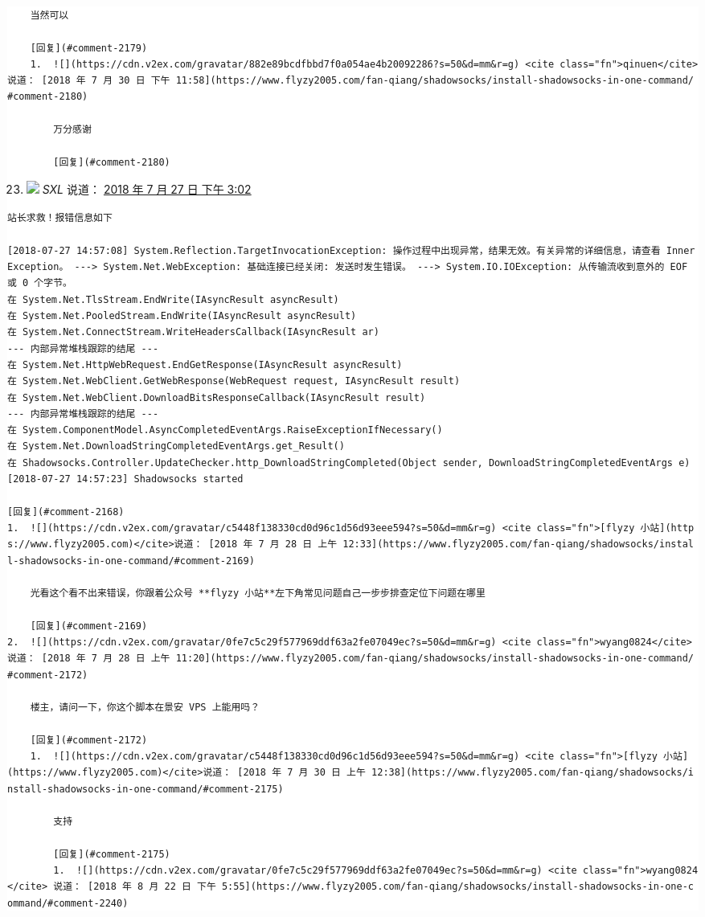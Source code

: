         当然可以

        [回复](#comment-2179)
        1.  ![](https://cdn.v2ex.com/gravatar/882e89bcdfbbd7f0a054ae4b20092286?s=50&d=mm&r=g) <cite class="fn">qinuen</cite> 说道： [2018 年 7 月 30 日 下午 11:58](https://www.flyzy2005.com/fan-qiang/shadowsocks/install-shadowsocks-in-one-command/#comment-2180)

            万分感谢

            [回复](#comment-2180)
23.  ![](https://cdn.v2ex.com/gravatar/26994d62981c70c889f6e8c381846087?s=50&d=mm&r=g) <cite class="fn">SXL</cite> 说道： [2018 年 7 月 27 日 下午 3:02](https://www.flyzy2005.com/fan-qiang/shadowsocks/install-shadowsocks-in-one-command/#comment-2168)

    站长求救！报错信息如下

    [2018-07-27 14:57:08] System.Reflection.TargetInvocationException: 操作过程中出现异常，结果无效。有关异常的详细信息，请查看 InnerException。 ---> System.Net.WebException: 基础连接已经关闭: 发送时发生错误。 ---> System.IO.IOException: 从传输流收到意外的 EOF 或 0 个字节。
    在 System.Net.TlsStream.EndWrite(IAsyncResult asyncResult)
    在 System.Net.PooledStream.EndWrite(IAsyncResult asyncResult)
    在 System.Net.ConnectStream.WriteHeadersCallback(IAsyncResult ar)
    --- 内部异常堆栈跟踪的结尾 ---
    在 System.Net.HttpWebRequest.EndGetResponse(IAsyncResult asyncResult)
    在 System.Net.WebClient.GetWebResponse(WebRequest request, IAsyncResult result)
    在 System.Net.WebClient.DownloadBitsResponseCallback(IAsyncResult result)
    --- 内部异常堆栈跟踪的结尾 ---
    在 System.ComponentModel.AsyncCompletedEventArgs.RaiseExceptionIfNecessary()
    在 System.Net.DownloadStringCompletedEventArgs.get_Result()
    在 Shadowsocks.Controller.UpdateChecker.http_DownloadStringCompleted(Object sender, DownloadStringCompletedEventArgs e)
    [2018-07-27 14:57:23] Shadowsocks started

    [回复](#comment-2168)
    1.  ![](https://cdn.v2ex.com/gravatar/c5448f138330cd0d96c1d56d93eee594?s=50&d=mm&r=g) <cite class="fn">[flyzy 小站](https://www.flyzy2005.com)</cite>说道： [2018 年 7 月 28 日 上午 12:33](https://www.flyzy2005.com/fan-qiang/shadowsocks/install-shadowsocks-in-one-command/#comment-2169)

        光看这个看不出来错误，你跟着公众号 **flyzy 小站**左下角常见问题自己一步步排查定位下问题在哪里

        [回复](#comment-2169)
    2.  ![](https://cdn.v2ex.com/gravatar/0fe7c5c29f577969ddf63a2fe07049ec?s=50&d=mm&r=g) <cite class="fn">wyang0824</cite> 说道： [2018 年 7 月 28 日 上午 11:20](https://www.flyzy2005.com/fan-qiang/shadowsocks/install-shadowsocks-in-one-command/#comment-2172)

        楼主，请问一下，你这个脚本在景安 VPS 上能用吗？

        [回复](#comment-2172)
        1.  ![](https://cdn.v2ex.com/gravatar/c5448f138330cd0d96c1d56d93eee594?s=50&d=mm&r=g) <cite class="fn">[flyzy 小站](https://www.flyzy2005.com)</cite>说道： [2018 年 7 月 30 日 上午 12:38](https://www.flyzy2005.com/fan-qiang/shadowsocks/install-shadowsocks-in-one-command/#comment-2175)

            支持

            [回复](#comment-2175)
            1.  ![](https://cdn.v2ex.com/gravatar/0fe7c5c29f577969ddf63a2fe07049ec?s=50&d=mm&r=g) <cite class="fn">wyang0824</cite> 说道： [2018 年 8 月 22 日 下午 5:55](https://www.flyzy2005.com/fan-qiang/shadowsocks/install-shadowsocks-in-one-command/#comment-2240)
